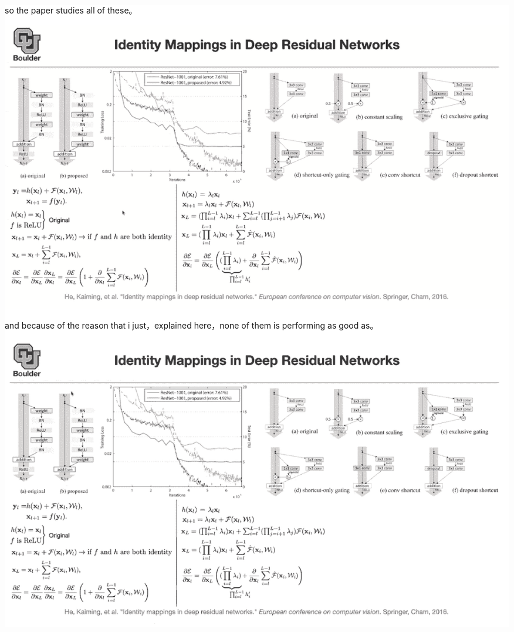 so the paper studies all of these。

![](img/4a4d024a0a4b499b4e7a7301d81e6acf_219.png)

and because of the reason that i just，explained here，none of them is performing as good as。



![](img/4a4d024a0a4b499b4e7a7301d81e6acf_221.png)
